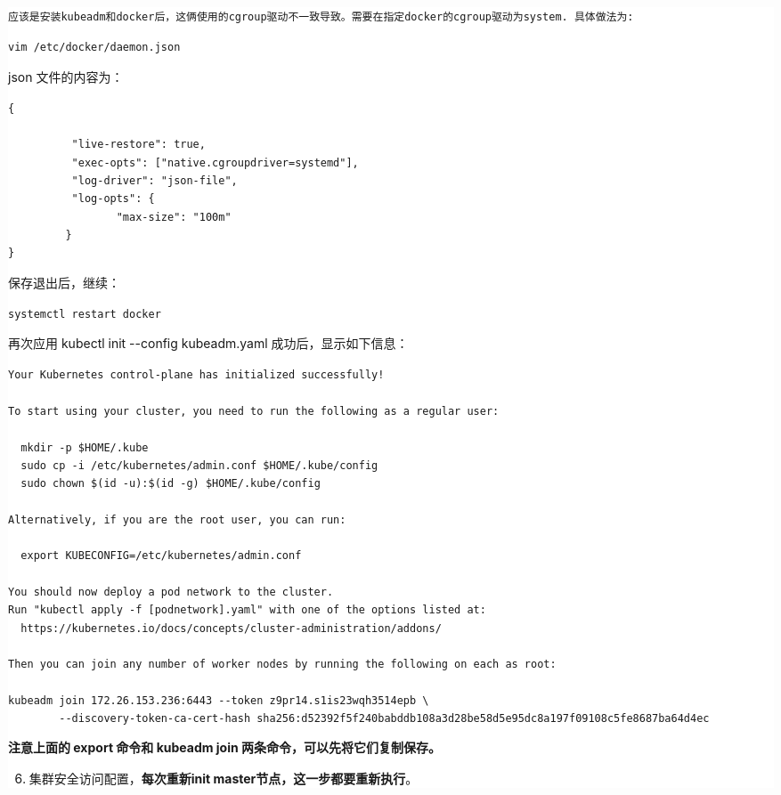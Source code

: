     应该是安装kubeadm和docker后，这俩使用的cgroup驱动不一致导致。需要在指定docker的cgroup驱动为system. 具体做法为:

   ```shell
   vim /etc/docker/daemon.json
   ```

   json 文件的内容为：

   ```shell
   {
     
             "live-restore": true,
             "exec-opts": ["native.cgroupdriver=systemd"],
             "log-driver": "json-file",
             "log-opts": {
                    "max-size": "100m"
            }
   }
   ```
   
   保存退出后，继续：
   
   ```shell
   systemctl restart docker
   ```
   
   再次应用 kubectl  init --config  kubeadm.yaml 成功后，显示如下信息：
   
   ```shell
   Your Kubernetes control-plane has initialized successfully!
   
   To start using your cluster, you need to run the following as a regular user:
   
     mkdir -p $HOME/.kube
     sudo cp -i /etc/kubernetes/admin.conf $HOME/.kube/config
     sudo chown $(id -u):$(id -g) $HOME/.kube/config
   
   Alternatively, if you are the root user, you can run:
   
     export KUBECONFIG=/etc/kubernetes/admin.conf
   
   You should now deploy a pod network to the cluster.
   Run "kubectl apply -f [podnetwork].yaml" with one of the options listed at:
     https://kubernetes.io/docs/concepts/cluster-administration/addons/
   
   Then you can join any number of worker nodes by running the following on each as root:
   
   kubeadm join 172.26.153.236:6443 --token z9pr14.s1is23wqh3514epb \
           --discovery-token-ca-cert-hash sha256:d52392f5f240babddb108a3d28be58d5e95dc8a197f09108c5fe8687ba64d4ec
   
   ```
   
   **注意上面的 export 命令和 kubeadm join 两条命令，可以先将它们复制保存。**
   
6. 集群安全访问配置，**每次重新init master节点，这一步都要重新执行**。
